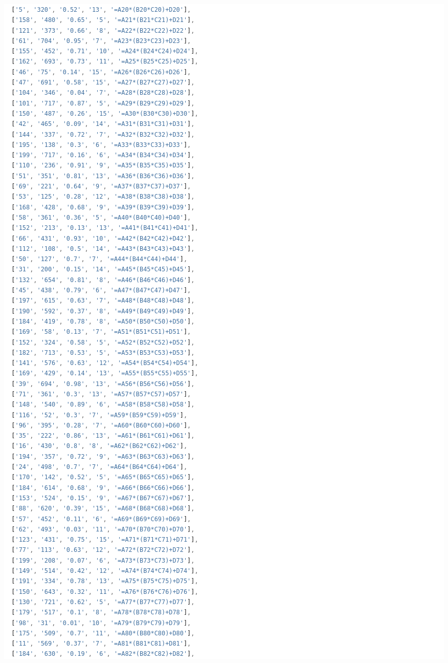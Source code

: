 ```js
  ['5', '320', '0.52', '13', '=A20*(B20*C20)+D20'],
  ['158', '480', '0.65', '5', '=A21*(B21*C21)+D21'],
  ['121', '373', '0.66', '8', '=A22*(B22*C22)+D22'],
  ['61', '704', '0.95', '7', '=A23*(B23*C23)+D23'],
  ['155', '452', '0.71', '10', '=A24*(B24*C24)+D24'],
  ['162', '693', '0.73', '11', '=A25*(B25*C25)+D25'],
  ['46', '75', '0.14', '15', '=A26*(B26*C26)+D26'],
  ['47', '691', '0.58', '15', '=A27*(B27*C27)+D27'],
  ['104', '346', '0.04', '7', '=A28*(B28*C28)+D28'],
  ['101', '717', '0.87', '5', '=A29*(B29*C29)+D29'],
  ['150', '487', '0.26', '15', '=A30*(B30*C30)+D30'],
  ['42', '465', '0.09', '14', '=A31*(B31*C31)+D31'],
  ['144', '337', '0.72', '7', '=A32*(B32*C32)+D32'],
  ['195', '138', '0.3', '6', '=A33*(B33*C33)+D33'],
  ['199', '717', '0.16', '6', '=A34*(B34*C34)+D34'],
  ['110', '236', '0.91', '9', '=A35*(B35*C35)+D35'],
  ['51', '351', '0.81', '13', '=A36*(B36*C36)+D36'],
  ['69', '221', '0.64', '9', '=A37*(B37*C37)+D37'],
  ['53', '125', '0.28', '12', '=A38*(B38*C38)+D38'],
  ['168', '428', '0.68', '9', '=A39*(B39*C39)+D39'],
  ['58', '361', '0.36', '5', '=A40*(B40*C40)+D40'],
  ['152', '213', '0.13', '13', '=A41*(B41*C41)+D41'],
  ['66', '431', '0.93', '10', '=A42*(B42*C42)+D42'],
  ['112', '108', '0.5', '14', '=A43*(B43*C43)+D43'],
  ['50', '127', '0.7', '7', '=A44*(B44*C44)+D44'],
  ['31', '200', '0.15', '14', '=A45*(B45*C45)+D45'],
  ['132', '654', '0.81', '8', '=A46*(B46*C46)+D46'],
  ['45', '438', '0.79', '6', '=A47*(B47*C47)+D47'],
  ['197', '615', '0.63', '7', '=A48*(B48*C48)+D48'],
  ['190', '592', '0.37', '8', '=A49*(B49*C49)+D49'],
  ['184', '419', '0.78', '8', '=A50*(B50*C50)+D50'],
  ['169', '58', '0.13', '7', '=A51*(B51*C51)+D51'],
  ['152', '324', '0.58', '5', '=A52*(B52*C52)+D52'],
  ['182', '713', '0.53', '5', '=A53*(B53*C53)+D53'],
  ['141', '576', '0.63', '12', '=A54*(B54*C54)+D54'],
  ['169', '429', '0.14', '13', '=A55*(B55*C55)+D55'],
  ['39', '694', '0.98', '13', '=A56*(B56*C56)+D56'],
  ['71', '361', '0.3', '13', '=A57*(B57*C57)+D57'],
  ['148', '540', '0.89', '6', '=A58*(B58*C58)+D58'],
  ['116', '52', '0.3', '7', '=A59*(B59*C59)+D59'],
  ['96', '395', '0.28', '7', '=A60*(B60*C60)+D60'],
  ['35', '222', '0.86', '13', '=A61*(B61*C61)+D61'],
  ['16', '430', '0.8', '8', '=A62*(B62*C62)+D62'],
  ['194', '357', '0.72', '9', '=A63*(B63*C63)+D63'],
  ['24', '498', '0.7', '7', '=A64*(B64*C64)+D64'],
  ['170', '142', '0.52', '5', '=A65*(B65*C65)+D65'],
  ['184', '614', '0.68', '9', '=A66*(B66*C66)+D66'],
  ['153', '524', '0.15', '9', '=A67*(B67*C67)+D67'],
  ['88', '620', '0.39', '15', '=A68*(B68*C68)+D68'],
  ['57', '452', '0.11', '6', '=A69*(B69*C69)+D69'],
  ['62', '493', '0.03', '11', '=A70*(B70*C70)+D70'],
  ['123', '431', '0.75', '15', '=A71*(B71*C71)+D71'],
  ['77', '113', '0.63', '12', '=A72*(B72*C72)+D72'],
  ['199', '208', '0.07', '6', '=A73*(B73*C73)+D73'],
  ['149', '514', '0.42', '12', '=A74*(B74*C74)+D74'],
  ['191', '334', '0.78', '13', '=A75*(B75*C75)+D75'],
  ['150', '643', '0.32', '11', '=A76*(B76*C76)+D76'],
  ['130', '721', '0.62', '5', '=A77*(B77*C77)+D77'],
  ['179', '517', '0.1', '8', '=A78*(B78*C78)+D78'],
  ['98', '31', '0.01', '10', '=A79*(B79*C79)+D79'],
  ['175', '509', '0.7', '11', '=A80*(B80*C80)+D80'],
  ['11', '569', '0.37', '7', '=A81*(B81*C81)+D81'],
  ['184', '630', '0.19', '6', '=A82*(B82*C82)+D82'],
```

[//]: # (TODO: [react-docs] Requires rewriting the input submission logic)